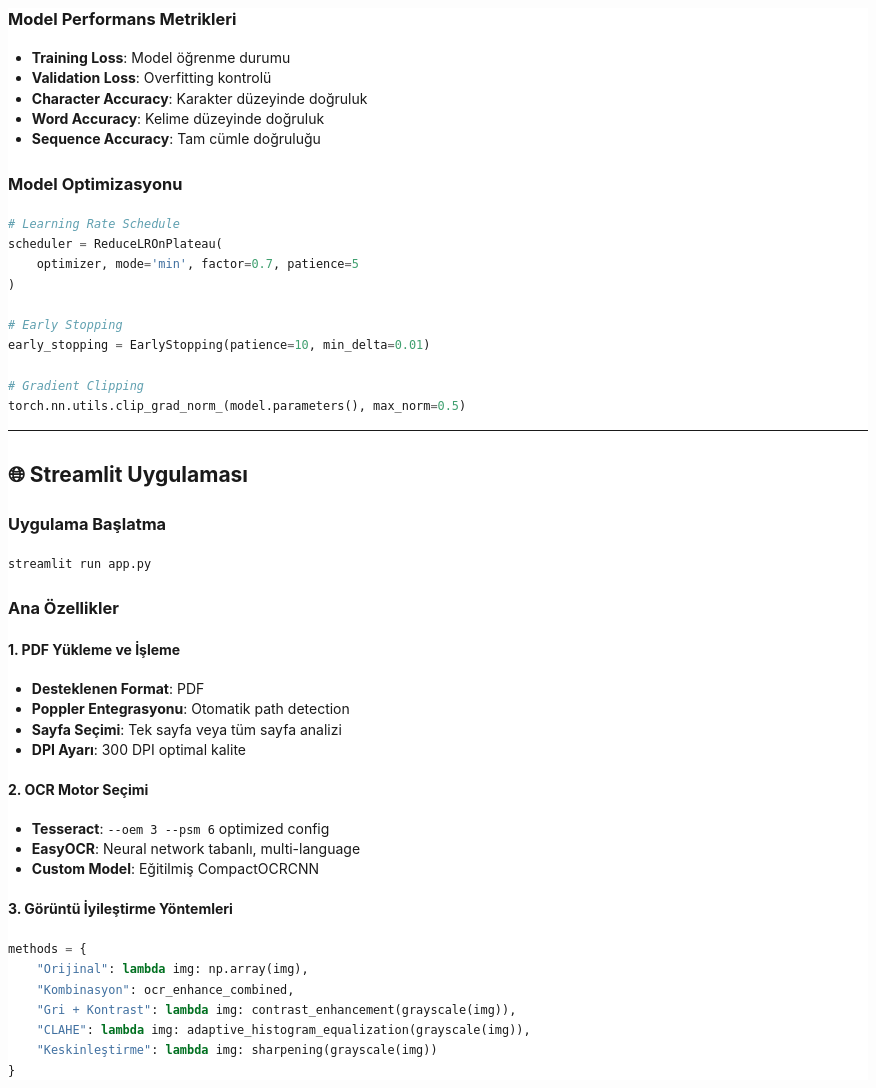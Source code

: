 ### Model Performans Metrikleri
- **Training Loss**: Model öğrenme durumu
- **Validation Loss**: Overfitting kontrolü
- **Character Accuracy**: Karakter düzeyinde doğruluk
- **Word Accuracy**: Kelime düzeyinde doğruluk
- **Sequence Accuracy**: Tam cümle doğruluğu

### Model Optimizasyonu
```python
# Learning Rate Schedule
scheduler = ReduceLROnPlateau(
    optimizer, mode='min', factor=0.7, patience=5
)

# Early Stopping
early_stopping = EarlyStopping(patience=10, min_delta=0.01)

# Gradient Clipping
torch.nn.utils.clip_grad_norm_(model.parameters(), max_norm=0.5)
```

---

## 🌐 Streamlit Uygulaması

### Uygulama Başlatma
```bash
streamlit run app.py
```

### Ana Özellikler

#### 1. PDF Yükleme ve İşleme
- **Desteklenen Format**: PDF
- **Poppler Entegrasyonu**: Otomatik path detection
- **Sayfa Seçimi**: Tek sayfa veya tüm sayfa analizi
- **DPI Ayarı**: 300 DPI optimal kalite

#### 2. OCR Motor Seçimi
- **Tesseract**: `--oem 3 --psm 6` optimized config
- **EasyOCR**: Neural network tabanlı, multi-language
- **Custom Model**: Eğitilmiş CompactOCRCNN

#### 3. Görüntü İyileştirme Yöntemleri
```python
methods = {
    "Orijinal": lambda img: np.array(img),
    "Kombinasyon": ocr_enhance_combined,
    "Gri + Kontrast": lambda img: contrast_enhancement(grayscale(img)),
    "CLAHE": lambda img: adaptive_histogram_equalization(grayscale(img)),
    "Keskinleştirme": lambda img: sharpening(grayscale(img))
}
```
